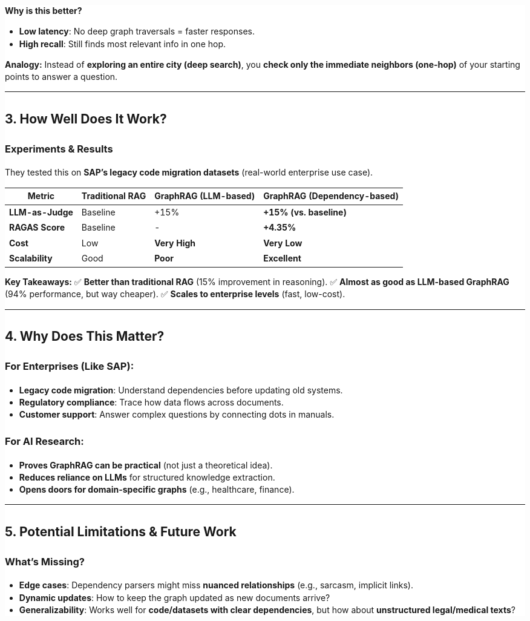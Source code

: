 **Why is this better?**
- **Low latency**: No deep graph traversals = faster responses.
- **High recall**: Still finds most relevant info in one hop.

**Analogy:**
Instead of **exploring an entire city (deep search)**, you **check only the immediate neighbors (one-hop)** of your starting points to answer a question.

---
## **3. How Well Does It Work?**
### **Experiments & Results**
They tested this on **SAP’s legacy code migration datasets** (real-world enterprise use case).

| Metric               | Traditional RAG | GraphRAG (LLM-based) | **GraphRAG (Dependency-based)** |
|----------------------|-----------------|----------------------|----------------------------------|
| **LLM-as-Judge**     | Baseline        | +15%                 | **+15% (vs. baseline)**          |
| **RAGAS Score**      | Baseline        | -                     | **+4.35%**                       |
| **Cost**             | Low             | **Very High**        | **Very Low**                     |
| **Scalability**      | Good            | **Poor**             | **Excellent**                    |

**Key Takeaways:**
✅ **Better than traditional RAG** (15% improvement in reasoning).
✅ **Almost as good as LLM-based GraphRAG** (94% performance, but way cheaper).
✅ **Scales to enterprise levels** (fast, low-cost).

---
## **4. Why Does This Matter?**
### **For Enterprises (Like SAP):**
- **Legacy code migration**: Understand dependencies before updating old systems.
- **Regulatory compliance**: Trace how data flows across documents.
- **Customer support**: Answer complex questions by connecting dots in manuals.

### **For AI Research:**
- **Proves GraphRAG can be practical** (not just a theoretical idea).
- **Reduces reliance on LLMs** for structured knowledge extraction.
- **Opens doors for domain-specific graphs** (e.g., healthcare, finance).

---
## **5. Potential Limitations & Future Work**
### **What’s Missing?**
- **Edge cases**: Dependency parsers might miss **nuanced relationships** (e.g., sarcasm, implicit links).
- **Dynamic updates**: How to keep the graph updated as new documents arrive?
- **Generalizability**: Works well for **code/datasets with clear dependencies**, but how about **unstructured legal/medical texts**?

